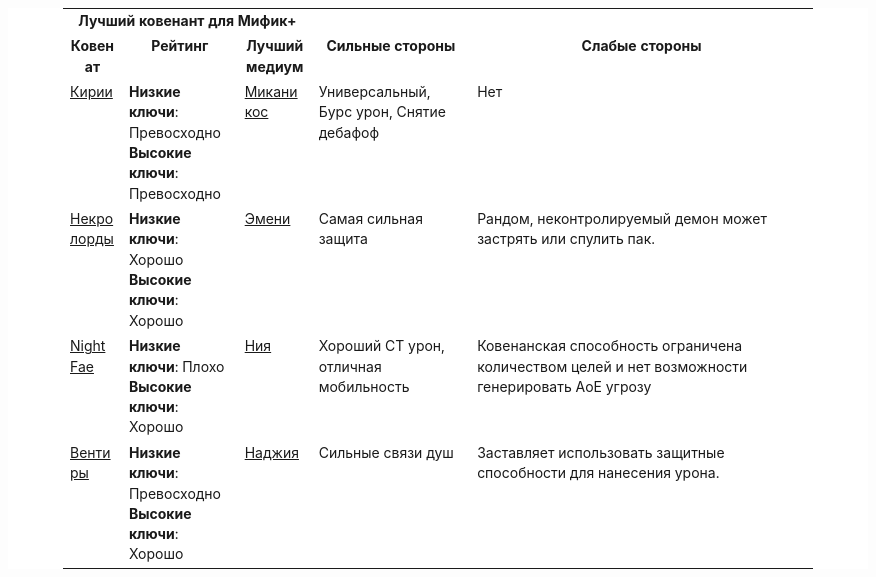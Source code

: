 <div class="table-box" markdown="1">

<div style="text-align: -webkit-center; text-align: -moz-center;">
<table class="grid" style="width: 750px;">
 <tbody>
  <tr>
    <td colspan="3" style="text-align: center;"><b>Лучший ковенант для Мифик+</b></td>
  </tr>
  <tr>
    <td style="text-align: center;"><b>Ковенат</b></td>
    <td style="text-align: center;"><b>Рейтинг</b></td>
    <td style="text-align: center;"><b>Лучший медиум</b></td>
    <td style="text-align: center;"><b>Сильные стороны</b></td>
    <td style="text-align: center;"><b>Слабые стороны</b></td>
  </tr>
  <tr>
    <td><span class="q8"><a href="{{ site.url }}/guide/archive/vengeance/Shadowlands_9_1_5/kyrian.html">Кирии</a></span></td>
    <td><b>Низкие ключи</b>: Превосходно<br><b>Высокие ключи</b>: Превосходно</td>
    <td><a href="{{ site.url }}/guide/archive/vengeance/Shadowlands_9_1_5/necrolord.html">Миканикос</a></td>
    <td>Универсальный, Бурс урон, Снятие дебафоф</td>
    <td>Нет</td>
  </tr>
  <tr>
    <td><a href="{{ site.url }}/guide/archive/vengeance/Shadowlands_9_1_5/necrolord.html"><span class="r3">Некролорды</span></a></td>
    <td><b>Низкие ключи</b>: Хорошо<br><b>Высокие ключи</b>: Хорошо</td>
    <td><a href="{{ site.url }}/guide/archive/vengeance/Shadowlands_9_1_5/necrolord.html">Эмени</a></td>
    <td>Самая сильная защита</td>
    <td>Рандом, неконтролируемый демон может застрять или спулить пак.</td>
  </tr>
  <tr>
    <td><span class="q4"><a href="{{ site.url }}/guide/archive/vengeance/Shadowlands_9_1_5/night-fae.html">Night Fae</a></span></td>
    <td><b>Низкие ключи</b>: Плохо<br><b>Высокие ключи</b>: Хорошо</td>
    <td><a href="{{ site.url }}/guide/archive/vengeance/Shadowlands_9_1_5/night-fae.html">Ния</a></td>
    <td>Хороший СТ урон, отличная мобильность</td><td>Ковенанская способность ограничена количеством целей и нет возможности генерировать АоЕ угрозу</td>
  </tr>
  <tr>
    <td><span class="q10"><a href="{{ site.url }}/guide/archive/vengeance/Shadowlands_9_1_5/venthyr.html">Вентиры</a></span></td>
    <td><b>Низкие ключи</b>: Превосходно<br><b>Высокие ключи</b>: Хорошо</td>
    <td><a href="{{ site.url }}/guide/archive/vengeance/Shadowlands_9_1_5/venthyr.html">Наджия</a></td>
    <td>Сильные связи душ</td><td>Заставляет использовать защитные способности для нанесения урона.</td>
  </tr>
 </tbody>
</table>
</div>
</div>
